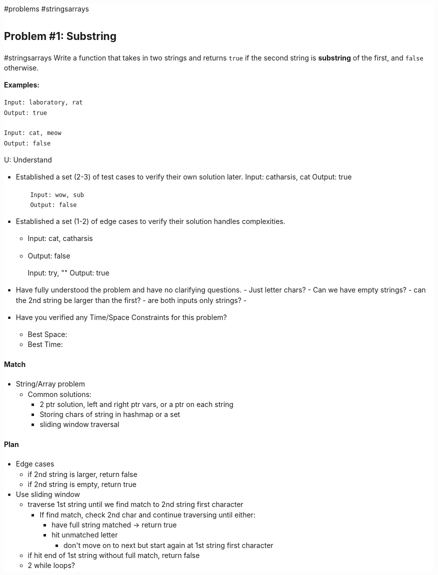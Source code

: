  #problems #stringsarrays 

## Problem #1: Substring
#stringsarrays 
Write a function that takes in two strings and returns `true` if the second string is **substring** of the first, and `false` otherwise.  
  
**Examples:**

```
Input: laboratory, rat
Output: true

Input: cat, meow
Output: false
```

U: Understand 
-   Established a set (2-3) of test cases to verify their own solution later.
	    Input: catharsis, cat
	    Output: true

			Input: wow, sub
			Output: false
-   Established a set (1-2) of edge cases to verify their solution handles complexities.
	- Input: cat, catharsis
	- Output: false

		Input: try, ""
		Output: true
-   Have fully understood the problem and have no clarifying questions.
	    - Just letter chars?
	    - Can we have empty strings?
	    - can the 2nd string be larger than the first?
	    - are both inputs only strings?
	    - 
-   Have you verified any Time/Space Constraints for this problem?
	- Best Space: 
	- Best Time: 

#### Match
- String/Array problem
	- Common solutions: 
		- 2 ptr solution, left and right ptr vars, or a ptr on each string
		- Storing chars of string in hashmap or a set
		- sliding window traversal

#### Plan
- Edge cases
	- if 2nd string is larger, return false
	- if 2nd string is empty, return true
- Use sliding window
	- traverse 1st string until we find match to 2nd string first character
		- If find match, check 2nd char and continue traversing until either: 
			- have full string matched -> return true
			- hit unmatched letter
				- don't move on to next but start again at 1st string first character
	- if hit end of 1st string without full match, return false
	- 2 while loops?
